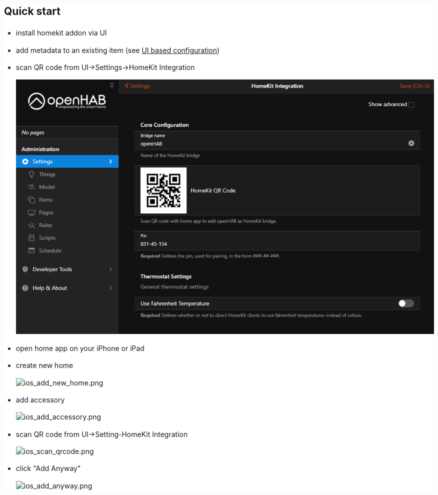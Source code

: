 ## Quick start

- install homekit addon via UI
  
- add metadata to an existing item (see [UI based configuration](#UI-based-Configuration))
  
- scan QR code from UI->Settings->HomeKit Integration
  
  ![settings_qrcode.png](doc/settings_qrcode.png)
  
- open home app on your iPhone or iPad
- create new home
  
  ![ios_add_new_home.png](doc/ios_add_new_home.png)
  
- add accessory
  
  ![ios_add_accessory.png](doc/ios_add_accessory.png)
  
- scan QR code from UI->Setting-HomeKit Integration
  
  ![ios_scan_qrcode.png](doc/ios_scan_qrcode.png)  

- click "Add Anyway"
  
  ![ios_add_anyway.png](doc/ios_add_anyway.png)
  